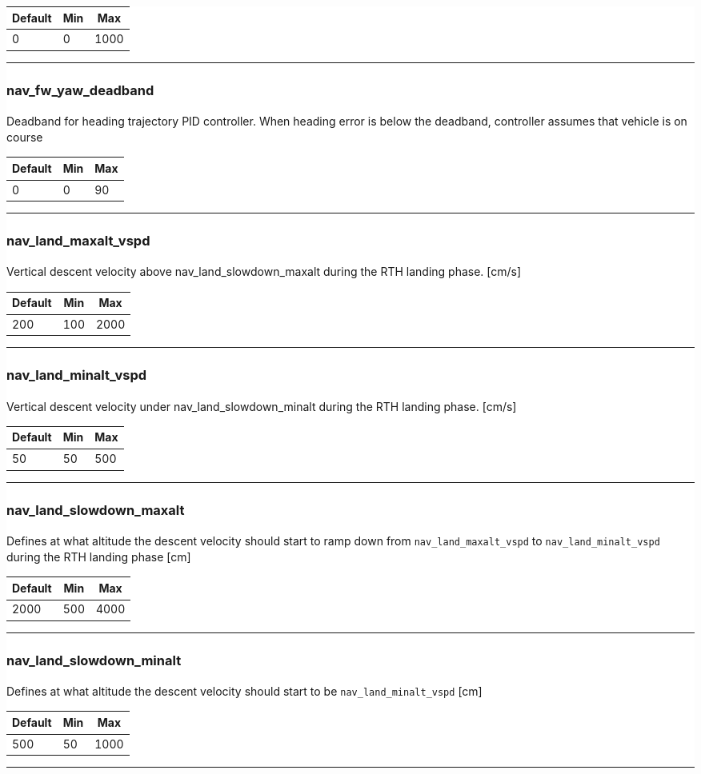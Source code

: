 | Default | Min | Max |
| --- | --- | --- |
| 0 | 0 | 1000 |

---

### nav_fw_yaw_deadband

Deadband for heading trajectory PID controller. When heading error is below the deadband, controller assumes that vehicle is on course

| Default | Min | Max |
| --- | --- | --- |
| 0 | 0 | 90 |

---

### nav_land_maxalt_vspd

Vertical descent velocity above nav_land_slowdown_maxalt during the RTH landing phase. [cm/s]

| Default | Min | Max |
| --- | --- | --- |
| 200 | 100 | 2000 |

---

### nav_land_minalt_vspd

Vertical descent velocity under nav_land_slowdown_minalt during the RTH landing phase. [cm/s]

| Default | Min | Max |
| --- | --- | --- |
| 50 | 50 | 500 |

---

### nav_land_slowdown_maxalt

Defines at what altitude the descent velocity should start to ramp down from `nav_land_maxalt_vspd` to `nav_land_minalt_vspd` during the RTH landing phase [cm]

| Default | Min | Max |
| --- | --- | --- |
| 2000 | 500 | 4000 |

---

### nav_land_slowdown_minalt

Defines at what altitude the descent velocity should start to be `nav_land_minalt_vspd` [cm]

| Default | Min | Max |
| --- | --- | --- |
| 500 | 50 | 1000 |

---